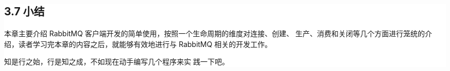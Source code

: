 

## 3.7 小结

本章主要介绍 RabbitMQ 客户端开发的简单使用，按照一个生命周期的维度对连接、创建、 生产、消费和关闭等几个方面进行笼统的介绍，读者学习完本章的内容之后，就能够有效地进行与 RabbitMQ 相关的开发工作。

知是行之始，行是知之成，不如现在动手编写几个程序来实 践一下吧。